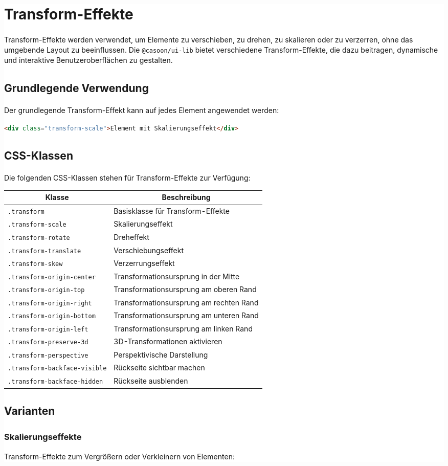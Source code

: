 # Transform-Effekte

Transform-Effekte werden verwendet, um Elemente zu verschieben, zu drehen, zu skalieren oder zu verzerren, ohne das umgebende Layout zu beeinflussen. Die `@casoon/ui-lib` bietet verschiedene Transform-Effekte, die dazu beitragen, dynamische und interaktive Benutzeroberflächen zu gestalten.

## Grundlegende Verwendung

Der grundlegende Transform-Effekt kann auf jedes Element angewendet werden:

```html
<div class="transform-scale">Element mit Skalierungseffekt</div>
```

## CSS-Klassen

Die folgenden CSS-Klassen stehen für Transform-Effekte zur Verfügung:

| Klasse | Beschreibung |
|--------|-------------|
| `.transform` | Basisklasse für Transform-Effekte |
| `.transform-scale` | Skalierungseffekt |
| `.transform-rotate` | Dreheffekt |
| `.transform-translate` | Verschiebungseffekt |
| `.transform-skew` | Verzerrungseffekt |
| `.transform-origin-center` | Transformationsursprung in der Mitte |
| `.transform-origin-top` | Transformationsursprung am oberen Rand |
| `.transform-origin-right` | Transformationsursprung am rechten Rand |
| `.transform-origin-bottom` | Transformationsursprung am unteren Rand |
| `.transform-origin-left` | Transformationsursprung am linken Rand |
| `.transform-preserve-3d` | 3D-Transformationen aktivieren |
| `.transform-perspective` | Perspektivische Darstellung |
| `.transform-backface-visible` | Rückseite sichtbar machen |
| `.transform-backface-hidden` | Rückseite ausblenden |

## Varianten

### Skalierungseffekte

Transform-Effekte zum Vergrößern oder Verkleinern von Elementen:
